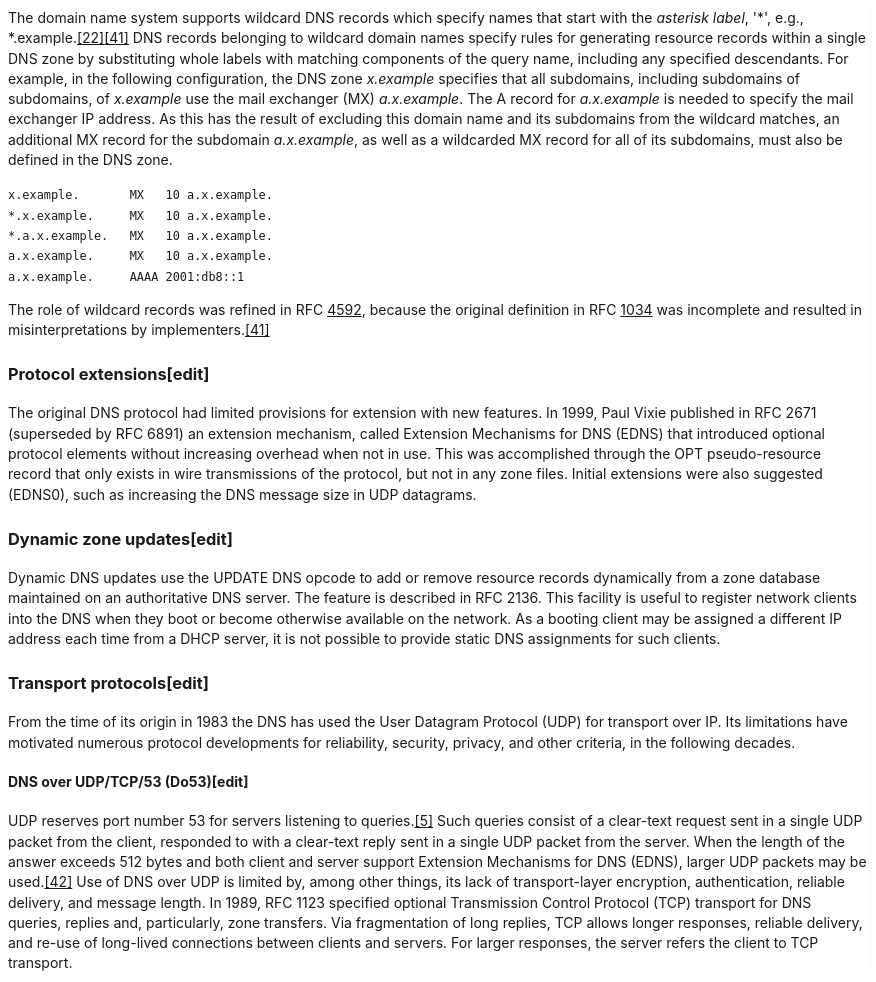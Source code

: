 The domain name system supports wildcard DNS records which specify names that start with the _asterisk label_, '\*', e.g., \*.example.[\[22\]](broken-reference)[\[41\]](broken-reference) DNS records belonging to wildcard domain names specify rules for generating resource records within a single DNS zone by substituting whole labels with matching components of the query name, including any specified descendants. For example, in the following configuration, the DNS zone _x.example_ specifies that all subdomains, including subdomains of subdomains, of _x.example_ use the mail exchanger (MX) _a.x.example_. The A record for _a.x.example_ is needed to specify the mail exchanger IP address. As this has the result of excluding this domain name and its subdomains from the wildcard matches, an additional MX record for the subdomain _a.x.example_, as well as a wildcarded MX record for all of its subdomains, must also be defined in the DNS zone.

```
x.example.       MX   10 a.x.example.
*.x.example.     MX   10 a.x.example.
*.a.x.example.   MX   10 a.x.example.
a.x.example.     MX   10 a.x.example.
a.x.example.     AAAA 2001:db8::1
```

The role of wildcard records was refined in RFC [4592](https://datatracker.ietf.org/doc/html/rfc4592), because the original definition in RFC [1034](https://datatracker.ietf.org/doc/html/rfc1034) was incomplete and resulted in misinterpretations by implementers.[\[41\]](broken-reference)

### Protocol extensions\[edit]

The original DNS protocol had limited provisions for extension with new features. In 1999, Paul Vixie published in RFC 2671 (superseded by RFC 6891) an extension mechanism, called Extension Mechanisms for DNS (EDNS) that introduced optional protocol elements without increasing overhead when not in use. This was accomplished through the OPT pseudo-resource record that only exists in wire transmissions of the protocol, but not in any zone files. Initial extensions were also suggested (EDNS0), such as increasing the DNS message size in UDP datagrams.

### Dynamic zone updates\[edit]

Dynamic DNS updates use the UPDATE DNS opcode to add or remove resource records dynamically from a zone database maintained on an authoritative DNS server. The feature is described in RFC 2136. This facility is useful to register network clients into the DNS when they boot or become otherwise available on the network. As a booting client may be assigned a different IP address each time from a DHCP server, it is not possible to provide static DNS assignments for such clients.

### Transport protocols\[edit]

From the time of its origin in 1983 the DNS has used the User Datagram Protocol (UDP) for transport over IP. Its limitations have motivated numerous protocol developments for reliability, security, privacy, and other criteria, in the following decades.

#### DNS over UDP/TCP/53 (Do53)\[edit]

UDP reserves port number 53 for servers listening to queries.[\[5\]](broken-reference) Such queries consist of a clear-text request sent in a single UDP packet from the client, responded to with a clear-text reply sent in a single UDP packet from the server. When the length of the answer exceeds 512 bytes and both client and server support Extension Mechanisms for DNS (EDNS), larger UDP packets may be used.[\[42\]](broken-reference) Use of DNS over UDP is limited by, among other things, its lack of transport-layer encryption, authentication, reliable delivery, and message length. In 1989, RFC 1123 specified optional Transmission Control Protocol (TCP) transport for DNS queries, replies and, particularly, zone transfers. Via fragmentation of long replies, TCP allows longer responses, reliable delivery, and re-use of long-lived connections between clients and servers. For larger responses, the server refers the client to TCP transport.
